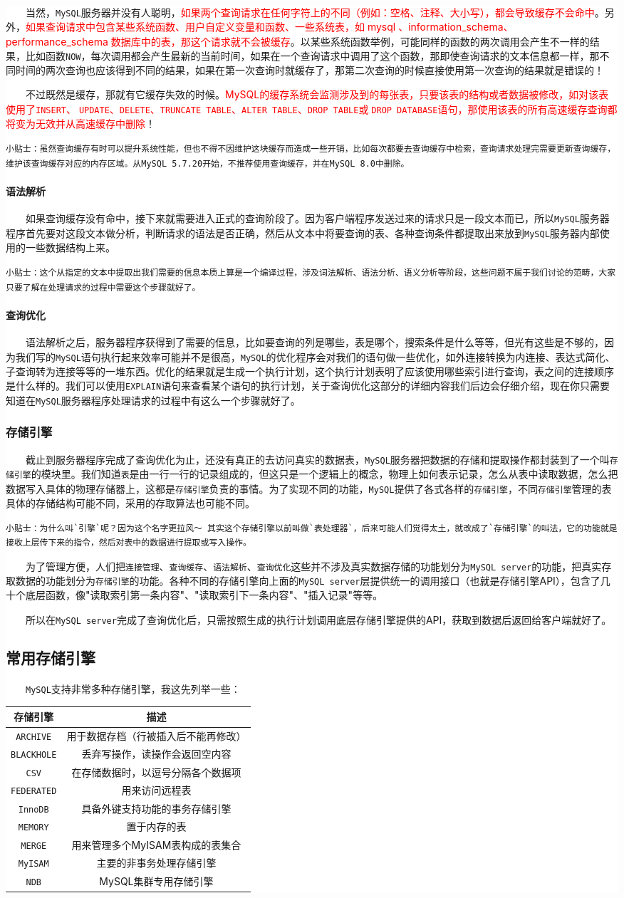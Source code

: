 &emsp;&emsp;当然，`MySQL`服务器并没有人聪明，<span style="color:red">如果两个查询请求在任何字符上的不同（例如：空格、注释、大小写），都会导致缓存不会命中</span>。另外，<span style="color:red">如果查询请求中包含某些系统函数、用户自定义变量和函数、一些系统表，如 mysql 、information_schema、 performance_schema 数据库中的表，那这个请求就不会被缓存</span>。以某些系统函数举例，可能同样的函数的两次调用会产生不一样的结果，比如函数`NOW`，每次调用都会产生最新的当前时间，如果在一个查询请求中调用了这个函数，那即使查询请求的文本信息都一样，那不同时间的两次查询也应该得到不同的结果，如果在第一次查询时就缓存了，那第二次查询的时候直接使用第一次查询的结果就是错误的！

&emsp;&emsp;不过既然是缓存，那就有它缓存失效的时候。<span style="color:red">MySQL的缓存系统会监测涉及到的每张表，只要该表的结构或者数据被修改，如对该表使用了`INSERT`、 `UPDATE`、`DELETE`、`TRUNCATE TABLE`、`ALTER TABLE`、`DROP TABLE`或 `DROP DATABASE`语句，那使用该表的所有高速缓存查询都将变为无效并从高速缓存中删除</span>！
```
小贴士：虽然查询缓存有时可以提升系统性能，但也不得不因维护这块缓存而造成一些开销，比如每次都要去查询缓存中检索，查询请求处理完需要更新查询缓存，维护该查询缓存对应的内存区域。从MySQL 5.7.20开始，不推荐使用查询缓存，并在MySQL 8.0中删除。
```
#### 语法解析
&emsp;&emsp;如果查询缓存没有命中，接下来就需要进入正式的查询阶段了。因为客户端程序发送过来的请求只是一段文本而已，所以`MySQL`服务器程序首先要对这段文本做分析，判断请求的语法是否正确，然后从文本中将要查询的表、各种查询条件都提取出来放到`MySQL`服务器内部使用的一些数据结构上来。

```
小贴士：这个从指定的文本中提取出我们需要的信息本质上算是一个编译过程，涉及词法解析、语法分析、语义分析等阶段，这些问题不属于我们讨论的范畴，大家只要了解在处理请求的过程中需要这个步骤就好了。
```

#### 查询优化
&emsp;&emsp;语法解析之后，服务器程序获得到了需要的信息，比如要查询的列是哪些，表是哪个，搜索条件是什么等等，但光有这些是不够的，因为我们写的`MySQL`语句执行起来效率可能并不是很高，`MySQL`的优化程序会对我们的语句做一些优化，如外连接转换为内连接、表达式简化、子查询转为连接等等的一堆东西。优化的结果就是生成一个执行计划，这个执行计划表明了应该使用哪些索引进行查询，表之间的连接顺序是什么样的。我们可以使用`EXPLAIN`语句来查看某个语句的执行计划，关于查询优化这部分的详细内容我们后边会仔细介绍，现在你只需要知道在`MySQL`服务器程序处理请求的过程中有这么一个步骤就好了。

### 存储引擎
&emsp;&emsp;截止到服务器程序完成了查询优化为止，还没有真正的去访问真实的数据表，`MySQL`服务器把数据的存储和提取操作都封装到了一个叫`存储引擎`的模块里。我们知道`表`是由一行一行的记录组成的，但这只是一个逻辑上的概念，物理上如何表示记录，怎么从表中读取数据，怎么把数据写入具体的物理存储器上，这都是`存储引擎`负责的事情。为了实现不同的功能，`MySQL`提供了各式各样的`存储引擎`，不同`存储引擎`管理的表具体的存储结构可能不同，采用的存取算法也可能不同。
```
小贴士：为什么叫`引擎`呢？因为这个名字更拉风～ 其实这个存储引擎以前叫做`表处理器`，后来可能人们觉得太土，就改成了`存储引擎`的叫法，它的功能就是接收上层传下来的指令，然后对表中的数据进行提取或写入操作。
```
&emsp;&emsp;为了管理方便，人们把`连接管理`、`查询缓存`、`语法解析`、`查询优化`这些并不涉及真实数据存储的功能划分为`MySQL server`的功能，把真实存取数据的功能划分为`存储引擎`的功能。各种不同的存储引擎向上面的`MySQL server`层提供统一的调用接口（也就是存储引擎API），包含了几十个底层函数，像"读取索引第一条内容"、"读取索引下一条内容"、"插入记录"等等。

&emsp;&emsp;所以在`MySQL server`完成了查询优化后，只需按照生成的执行计划调用底层存储引擎提供的API，获取到数据后返回给客户端就好了。

## 常用存储引擎
&emsp;&emsp;`MySQL`支持非常多种存储引擎，我这先列举一些：

|存储引擎|描述|
|:--:|:--:|
|`ARCHIVE`|用于数据存档（行被插入后不能再修改）|
|`BLACKHOLE`|丢弃写操作，读操作会返回空内容|
|`CSV`|在存储数据时，以逗号分隔各个数据项|
|`FEDERATED`|用来访问远程表|
|`InnoDB`|具备外键支持功能的事务存储引擎|
|`MEMORY`|置于内存的表|
|`MERGE`|用来管理多个MyISAM表构成的表集合|
|`MyISAM`|主要的非事务处理存储引擎|
|`NDB`|MySQL集群专用存储引擎|
